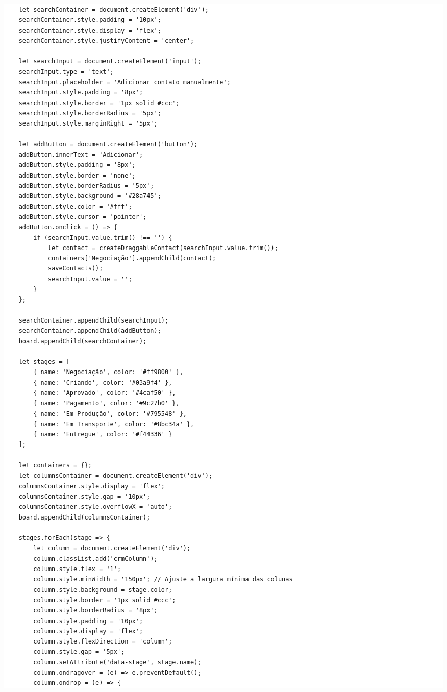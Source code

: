         let searchContainer = document.createElement('div');
        searchContainer.style.padding = '10px';
        searchContainer.style.display = 'flex';
        searchContainer.style.justifyContent = 'center';

        let searchInput = document.createElement('input');
        searchInput.type = 'text';
        searchInput.placeholder = 'Adicionar contato manualmente';
        searchInput.style.padding = '8px';
        searchInput.style.border = '1px solid #ccc';
        searchInput.style.borderRadius = '5px';
        searchInput.style.marginRight = '5px';

        let addButton = document.createElement('button');
        addButton.innerText = 'Adicionar';
        addButton.style.padding = '8px';
        addButton.style.border = 'none';
        addButton.style.borderRadius = '5px';
        addButton.style.background = '#28a745';
        addButton.style.color = '#fff';
        addButton.style.cursor = 'pointer';
        addButton.onclick = () => {
            if (searchInput.value.trim() !== '') {
                let contact = createDraggableContact(searchInput.value.trim());
                containers['Negociação'].appendChild(contact);
                saveContacts();
                searchInput.value = '';
            }
        };

        searchContainer.appendChild(searchInput);
        searchContainer.appendChild(addButton);
        board.appendChild(searchContainer);

        let stages = [
            { name: 'Negociação', color: '#ff9800' },
            { name: 'Criando', color: '#03a9f4' },
            { name: 'Aprovado', color: '#4caf50' },
            { name: 'Pagamento', color: '#9c27b0' },
            { name: 'Em Produção', color: '#795548' },
            { name: 'Em Transporte', color: '#8bc34a' },
            { name: 'Entregue', color: '#f44336' }
        ];

        let containers = {};
        let columnsContainer = document.createElement('div');
        columnsContainer.style.display = 'flex';
        columnsContainer.style.gap = '10px';
        columnsContainer.style.overflowX = 'auto';
        board.appendChild(columnsContainer);

        stages.forEach(stage => {
            let column = document.createElement('div');
            column.classList.add('crmColumn');
            column.style.flex = '1';
            column.style.minWidth = '150px'; // Ajuste a largura mínima das colunas
            column.style.background = stage.color;
            column.style.border = '1px solid #ccc';
            column.style.borderRadius = '8px';
            column.style.padding = '10px';
            column.style.display = 'flex';
            column.style.flexDirection = 'column';
            column.style.gap = '5px';
            column.setAttribute('data-stage', stage.name);
            column.ondragover = (e) => e.preventDefault();
            column.ondrop = (e) => {